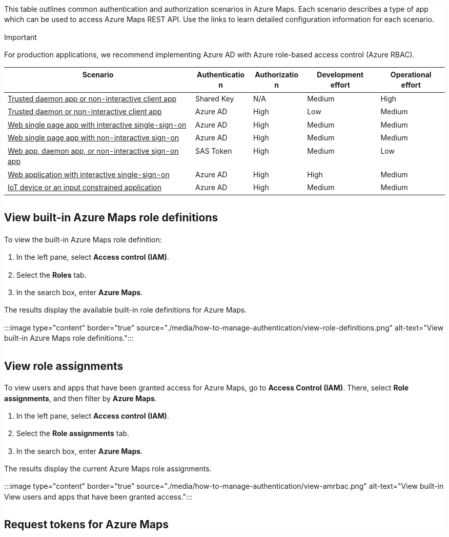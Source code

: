 This table outlines common authentication and authorization scenarios in Azure Maps. Each scenario describes a type of app which can be used to access Azure Maps REST API. Use the links to learn detailed configuration information for each scenario.

> [!IMPORTANT]
> For production applications, we recommend implementing Azure AD with Azure role-based access control (Azure RBAC).

| Scenario                                                                            | Authentication | Authorization | Development effort | Operational effort |
| ----------------------------------------------------------------------------------- | -------------- | ------------- | ------------------ | ------------------ |
| [Trusted daemon app or non-interactive client app](./how-to-secure-daemon-app.md)   | Shared Key     | N/A           | Medium             | High               |
| [Trusted daemon or non-interactive client app](./how-to-secure-daemon-app.md)       | Azure AD       | High          | Low                | Medium             |
| [Web single page app with interactive single-sign-on](./how-to-secure-spa-users.md) | Azure AD       | High          | Medium             | Medium             |
| [Web single page app with non-interactive sign-on](./how-to-secure-spa-app.md)      | Azure AD       | High          | Medium             | Medium             |
| [Web app, daemon app, or non-interactive sign-on app](./how-to-secure-sas-app.md)   | SAS Token      | High          | Medium             | Low                |
| [Web application with interactive single-sign-on](./how-to-secure-webapp-users.md)  | Azure AD       | High          | High               | Medium             |
| [IoT device or an input constrained application](./how-to-secure-device-code.md)    | Azure AD       | High          | Medium             | Medium             |

## View built-in Azure Maps role definitions

To view the built-in Azure Maps role definition:

1. In the left pane, select **Access control (IAM)**.

2. Select the **Roles** tab.

3. In the search box, enter **Azure Maps**.

The results display the available built-in role definitions for Azure Maps.

:::image type="content" border="true" source="./media/how-to-manage-authentication/view-role-definitions.png" alt-text="View built-in Azure Maps role definitions.":::

## View role assignments

To view users and apps that have been granted access for Azure Maps, go to **Access Control (IAM)**. There, select **Role assignments**, and then filter by **Azure Maps**.

1. In the left pane, select **Access control (IAM)**.

2. Select the **Role assignments** tab.

3. In the search box, enter **Azure Maps**.

The results display the current Azure Maps role assignments.

:::image type="content" border="true" source="./media/how-to-manage-authentication/view-amrbac.png" alt-text="View built-in View users and apps that have been granted access.":::

## Request tokens for Azure Maps
